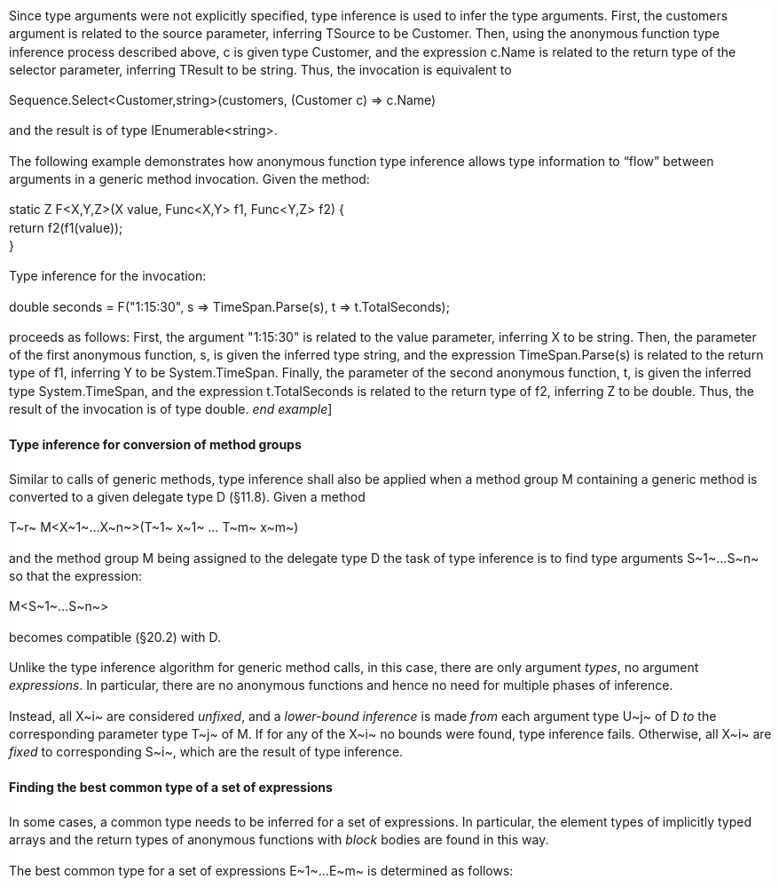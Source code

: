 Since type arguments were not explicitly specified, type inference is used to infer the type arguments. First, the customers argument is related to the source parameter, inferring TSource to be Customer. Then, using the anonymous function type inference process described above, c is given type Customer, and the expression c.Name is related to the return type of the selector parameter, inferring TResult to be string. Thus, the invocation is equivalent to

Sequence.Select&lt;Customer,string&gt;(customers, (Customer c) =&gt; c.Name)

and the result is of type IEnumerable&lt;string&gt;.

The following example demonstrates how anonymous function type inference allows type information to “flow” between arguments in a generic method invocation. Given the method:

static Z F&lt;X,Y,Z&gt;(X value, Func&lt;X,Y&gt; f1, Func&lt;Y,Z&gt; f2) {\
return f2(f1(value));\
}

Type inference for the invocation:

double seconds = F("1:15:30", s =&gt; TimeSpan.Parse(s), t =&gt; t.TotalSeconds);

proceeds as follows: First, the argument "1:15:30" is related to the value parameter, inferring X to be string. Then, the parameter of the first anonymous function, s, is given the inferred type string, and the expression TimeSpan.Parse(s) is related to the return type of f1, inferring Y to be System.TimeSpan. Finally, the parameter of the second anonymous function, t, is given the inferred type System.TimeSpan, and the expression t.TotalSeconds is related to the return type of f2, inferring Z to be double. Thus, the result of the invocation is of type double. *end example*\]

#### Type inference for conversion of method groups

Similar to calls of generic methods, type inference shall also be applied when a method group M containing a generic method is converted to a given delegate type D (§11.8). Given a method

T~r~ M&lt;X~1~…X~n~&gt;(T~1~ x~1~ … T~m~ x~m~)

and the method group M being assigned to the delegate type D the task of type inference is to find type arguments S~1~…S~n~ so that the expression:

M&lt;S~1~…S~n~&gt;

becomes compatible (§20.2) with D.

Unlike the type inference algorithm for generic method calls, in this case, there are only argument *types*, no argument *expressions*. In particular, there are no anonymous functions and hence no need for multiple phases of inference.

Instead, all X~i~ are considered *unfixed*, and a *lower-bound inference* is made *from* each argument type U~j~ of D *to* the corresponding parameter type T~j~ of M. If for any of the X~i~ no bounds were found, type inference fails. Otherwise, all X~i~ are *fixed* to corresponding S~i~, which are the result of type inference.

#### Finding the best common type of a set of expressions

In some cases, a common type needs to be inferred for a set of expressions. In particular, the element types of implicitly typed arrays and the return types of anonymous functions with *block* bodies are found in this way.

The best common type for a set of expressions E~1~…E~m~ is determined as follows:

